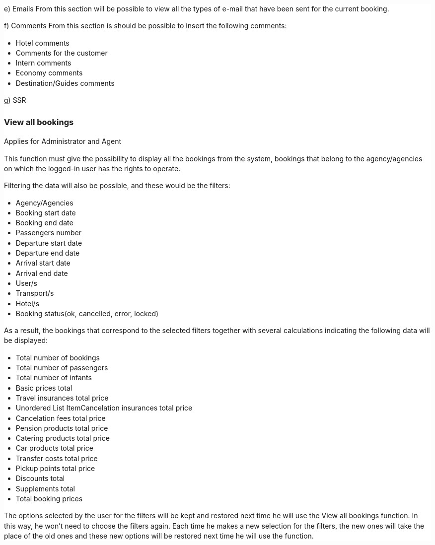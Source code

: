 e) Emails From this section will be possible to view all the types of e-mail that have been sent for the current booking.

f) Comments From this section is should be possible to insert the following comments:

* Hotel comments
* Comments for the customer
* Intern comments
* Economy comments
* Destination/Guides comments

g) SSR

### **View all bookings**

Applies for Administrator and Agent

This function must give the possibility to display all the bookings from the system, bookings that belong to the agency/agencies on which the logged-in user has the rights to operate.

Filtering the data will also be possible, and these would be the filters:

* Agency/Agencies
* Booking start date
* Booking end date
* Passengers number
* Departure start date
* Departure end date
* Arrival start date
* Arrival end date
* User/s
* Transport/s
* Hotel/s
* Booking status(ok, cancelled, error, locked)

As a result, the bookings that correspond to the selected filters together with several calculations indicating the following data will be displayed:

* Total number of bookings
* Total number of passengers
* Total number of infants
* Basic prices total
* Travel insurances total price
* Unordered List ItemCancelation insurances total price
* Cancelation fees total price
* Pension products total price
* Catering products total price
* Car products total price
* Transfer costs total price
* Pickup points total price
* Discounts total
* Supplements total
* Total booking prices

The options selected by the user for the filters will be kept and restored next time he will use the View all bookings function. In this way, he won’t need to choose the filters again. Each time he makes a new selection for the filters, the new ones will take the place of the old ones and these new options will be restored next time he will use the function.
